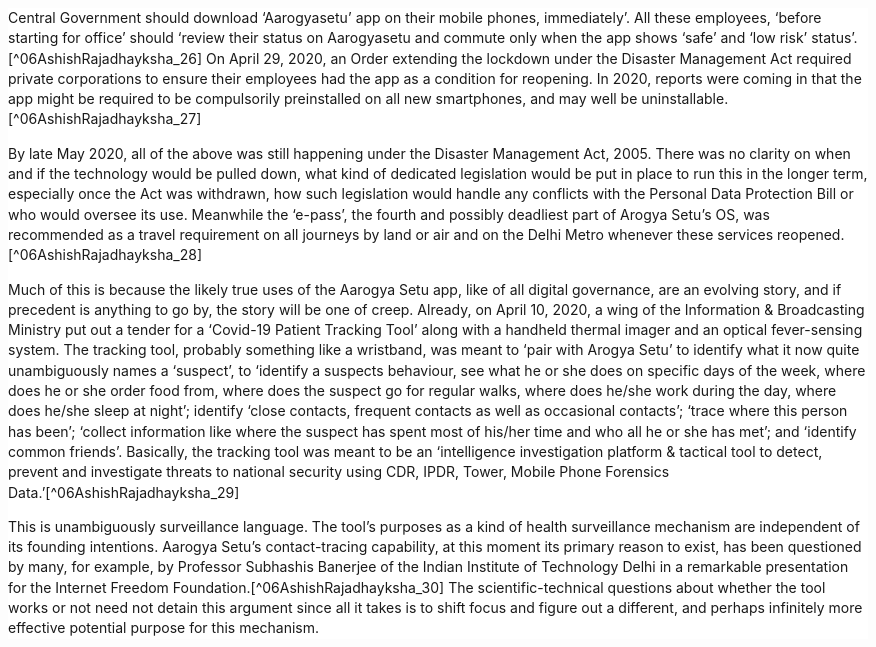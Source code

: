 Central Government should download ‘Aarogyasetu’ app on their mobile
phones, immediately’. All these employees, ‘before starting for office’
should ‘review their status on Aarogyasetu and commute only when the app
shows ‘safe’ and ‘low risk’ status’.[^06AshishRajadhayksha_26] On April 29, 2020, an Order
extending the lockdown under the Disaster Management Act required
private corporations to ensure their employees had the app as a
condition for reopening. In 2020, reports were coming in that the app
might be required to be compulsorily preinstalled on all new
smartphones, and may well be uninstallable.[^06AshishRajadhayksha_27]

By late May 2020, all of the above was still
happening under the Disaster Management Act, 2005. There was no clarity
on when and if the technology would be pulled down, what kind of
dedicated legislation would be put in place to run this in the longer
term, especially once the Act was withdrawn, how such legislation would
handle any conflicts with the Personal Data Protection Bill or who would
oversee its use. Meanwhile the ‘e-pass’, the fourth and possibly
deadliest part of Arogya Setu’s OS, was recommended as a travel
requirement on all journeys by land or air and on the Delhi Metro
whenever these services reopened.[^06AshishRajadhayksha_28]

Much of this is because the likely true uses of the Aarogya Setu app,
like of all digital governance, are an evolving story, and if precedent
is anything to go by, the story will be one of creep. Already, on April
10, 2020, a wing of the Information & Broadcasting Ministry put out a
tender for a ‘Covid-19 Patient Tracking Tool’ along with a handheld
thermal imager and an optical fever-sensing system. The tracking tool,
probably something like a wristband, was meant to ‘pair with Arogya
Setu’ to identify what it now quite unambiguously names a ‘suspect’, to
‘identify a suspects behaviour, see what he or she does on specific days
of the week, where does he or she order food from, where does the
suspect go for regular walks, where does he/she work during the day,
where does he/she sleep at night’; identify ‘close contacts, frequent
contacts as well as occasional contacts’; ‘trace where this person has
been’; ‘collect information like where the suspect has spent most of
his/her time and who all he or she has met’; and ‘identify common
friends’. Basically, the tracking tool was meant to be an ‘intelligence
investigation platform & tactical tool to detect, prevent and
investigate threats to national security using CDR, IPDR, Tower, Mobile
Phone Forensics Data.’[^06AshishRajadhayksha_29]

This is unambiguously surveillance language. The tool’s purposes as a
kind of health surveillance mechanism are independent of its founding
intentions. Aarogya Setu’s contact-tracing capability, at this moment
its primary reason to exist, has been questioned by many, for example,
by Professor Subhashis Banerjee of the Indian Institute of Technology
Delhi in a remarkable presentation for the Internet Freedom
Foundation.[^06AshishRajadhayksha_30] The scientific-technical
questions about whether the tool works or not need not detain this
argument since all it takes is to shift focus and figure out a
different, and perhaps infinitely more effective potential purpose for
this mechanism.
